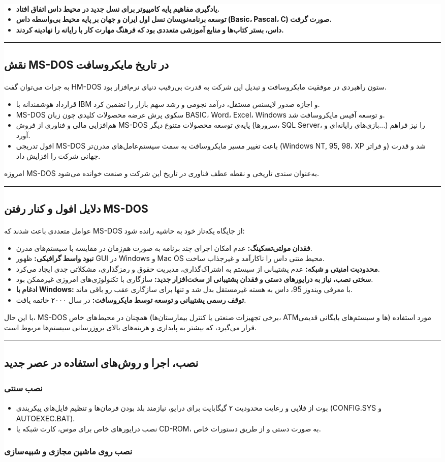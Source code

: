 - **یادگیری مفاهیم پایه کامپیوتر برای نسل جدید در محیط داس اتفاق افتاد.**
- **توسعه برنامه‌نویسان نسل اول ایران و جهان بر پایه محیط بی‌واسطه داس (Basic، Pascal، C) صورت گرفت.**
- **داس، بستر کتاب‌ها و منابع آموزشی متعددی بود که فرهنگ مهارت کار با رایانه را نهادینه کردند.**

---

## نقش MS-DOS در تاریخ مایکروسافت

به جرات می‌توان گفت HM-DOS ستون راهبردی در موفقیت مایکروسافت و تبدیل این شرکت به قدرت بی‌رقیب دنیای نرم‌افزار بود.

- قرارداد هوشمندانه با IBM و اجازه صدور لایسنس مستقل، درآمد نجومی و رشد سهم بازار را تضمین کرد.
- MS-DOS سکوی پرش عرضه محصولات کلیدی چون زبان BASIC، Word، Excel، Windows و توسعه آفیس مایکروسافت شد.
- هم‌افزایی مالی و فناوری از فروش MS-DOS پایه‌ی توسعه محصولات متنوع دیگر (سرورها، SQL Server، بازی‌های رایانه‌ای و...) را نیز فراهم آورد.
- افول تدریجی MS-DOS باعث تغییر مسیر مایکروسافت به سمت سیستم‌عامل‌های مدرن‌تر (Windows NT, 95, 98، XP و فراتر) شد و قدرت جهانی شرکت را افزایش داد.

امروزه MS-DOS به‌عنوان سندی تاریخی و نقطه عطف فناوری در تاریخ این شرکت و صنعت خوانده می‌شود.

---

## دلایل افول و کنار رفتن MS-DOS

عوامل متعددی باعث شدند که MS-DOS از جایگاه یکه‌تاز خود به حاشیه رانده شود:

- **فقدان مولتی‌تسکینگ:** عدم امکان اجرای چند برنامه به صورت هم‌زمان در مقایسه با سیستم‌های مدرن.
- **نبود واسط گرافیکی:** ظهور GUI در Windows و Mac OS محیط متنی داس را ناکارآمد و غیرجذاب ساخت.
- **محدودیت امنیتی و شبکه:** عدم پشتیبانی از سیستم به اشتراک‌گذاری، مدیریت حقوق و رمزگذاری، مشکلاتی جدی ایجاد می‌کرد.
- **سختی نصب، نیاز به درایورهای دستی و فقدان پشتیبانی از سخت‌افزار جدید:** سازگاری با تکنولوژی‌های امروزی غیرممکن بود.
- **ادغام با Windows:** با معرفی ویندوز 95، داس به هسته غیرمستقل بدل شد و تنها برای سازگاری عقب رو باقی ماند.
- **توقف رسمی پشتیبانی و توسعه توسط مایکروسافت:** در سال ۲۰۰۰ خاتمه یافت.

با این حال، MS-DOS همچنان در محیط‌های خاص (برخی تجهیزات صنعتی یا کنترل بیمارستان‌ها، ATMها و سیستم‌های بایگانی قدیمی) مورد استفاده قرار می‌گیرد، که بیشتر به پایداری و هزینه‌های بالای بروزرسانی سیستم‌ها مربوط است.

---

## نصب، اجرا و روش‌های استفاده در عصر جدید

### نصب سنتی

- بوت از فلاپی و رعایت محدودیت ۲ گیگابایت برای درایو، نیازمند بلد بودن فرمان‌ها و تنظیم فایل‌های پیکربندی (CONFIG.SYS و AUTOEXEC.BAT).
- نصب درایورهای خاص برای موس، کارت شبکه یا CD-ROM، به صورت دستی و از طریق دستورات خاص.

### نصب روی ماشین مجازی و شبیه‌سازی
